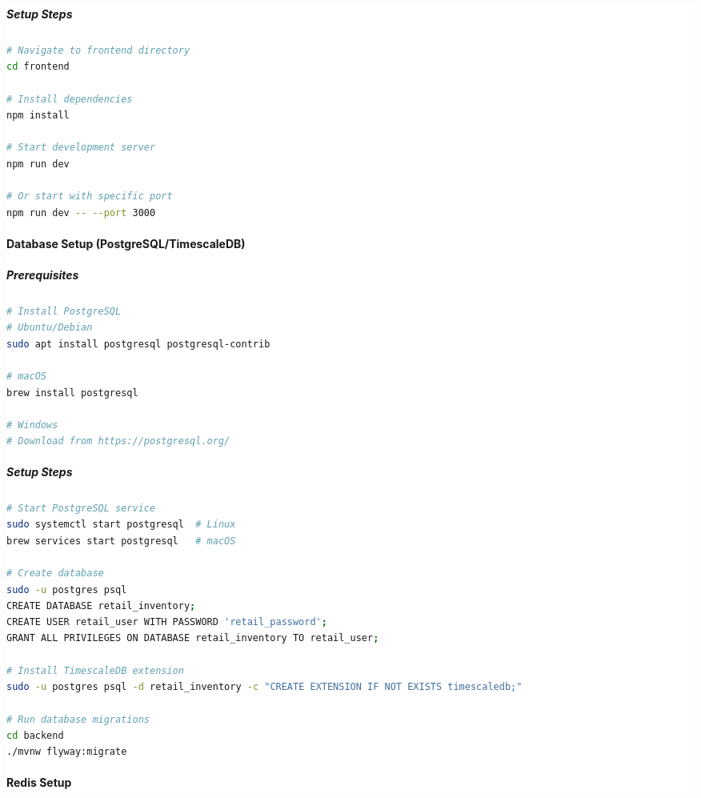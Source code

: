 ##### Setup Steps

```bash
# Navigate to frontend directory
cd frontend

# Install dependencies
npm install

# Start development server
npm run dev

# Or start with specific port
npm run dev -- --port 3000
```

#### Database Setup (PostgreSQL/TimescaleDB)

##### Prerequisites

```bash
# Install PostgreSQL
# Ubuntu/Debian
sudo apt install postgresql postgresql-contrib

# macOS
brew install postgresql

# Windows
# Download from https://postgresql.org/
```

##### Setup Steps

```bash
# Start PostgreSQL service
sudo systemctl start postgresql  # Linux
brew services start postgresql   # macOS

# Create database
sudo -u postgres psql
CREATE DATABASE retail_inventory;
CREATE USER retail_user WITH PASSWORD 'retail_password';
GRANT ALL PRIVILEGES ON DATABASE retail_inventory TO retail_user;

# Install TimescaleDB extension
sudo -u postgres psql -d retail_inventory -c "CREATE EXTENSION IF NOT EXISTS timescaledb;"

# Run database migrations
cd backend
./mvnw flyway:migrate
```

#### Redis Setup
